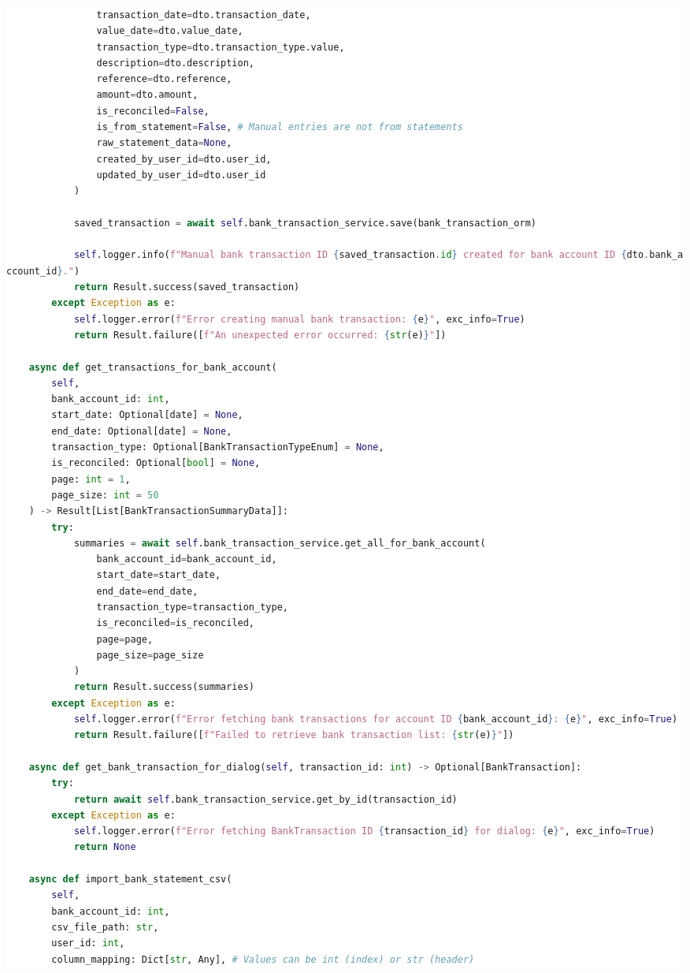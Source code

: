 ```python
                transaction_date=dto.transaction_date,
                value_date=dto.value_date,
                transaction_type=dto.transaction_type.value, 
                description=dto.description,
                reference=dto.reference,
                amount=dto.amount, 
                is_reconciled=False, 
                is_from_statement=False, # Manual entries are not from statements
                raw_statement_data=None,
                created_by_user_id=dto.user_id,
                updated_by_user_id=dto.user_id
            )
            
            saved_transaction = await self.bank_transaction_service.save(bank_transaction_orm)
            
            self.logger.info(f"Manual bank transaction ID {saved_transaction.id} created for bank account ID {dto.bank_account_id}.")
            return Result.success(saved_transaction)
        except Exception as e:
            self.logger.error(f"Error creating manual bank transaction: {e}", exc_info=True)
            return Result.failure([f"An unexpected error occurred: {str(e)}"])

    async def get_transactions_for_bank_account(
        self,
        bank_account_id: int,
        start_date: Optional[date] = None,
        end_date: Optional[date] = None,
        transaction_type: Optional[BankTransactionTypeEnum] = None,
        is_reconciled: Optional[bool] = None,
        page: int = 1,
        page_size: int = 50
    ) -> Result[List[BankTransactionSummaryData]]:
        try:
            summaries = await self.bank_transaction_service.get_all_for_bank_account(
                bank_account_id=bank_account_id,
                start_date=start_date,
                end_date=end_date,
                transaction_type=transaction_type,
                is_reconciled=is_reconciled,
                page=page,
                page_size=page_size
            )
            return Result.success(summaries)
        except Exception as e:
            self.logger.error(f"Error fetching bank transactions for account ID {bank_account_id}: {e}", exc_info=True)
            return Result.failure([f"Failed to retrieve bank transaction list: {str(e)}"])

    async def get_bank_transaction_for_dialog(self, transaction_id: int) -> Optional[BankTransaction]:
        try:
            return await self.bank_transaction_service.get_by_id(transaction_id)
        except Exception as e:
            self.logger.error(f"Error fetching BankTransaction ID {transaction_id} for dialog: {e}", exc_info=True)
            return None

    async def import_bank_statement_csv(
        self, 
        bank_account_id: int, 
        csv_file_path: str, 
        user_id: int,
        column_mapping: Dict[str, Any], # Values can be int (index) or str (header)
```